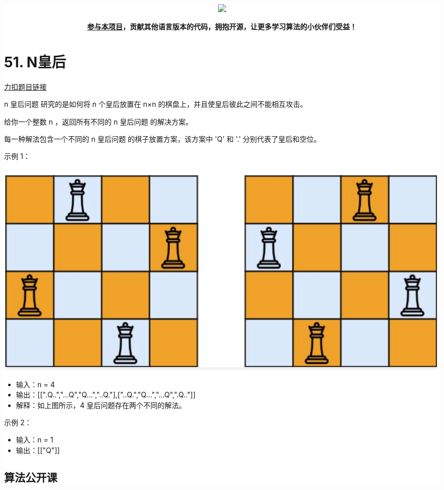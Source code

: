 <p align="center">
<a href="https://www.programmercarl.com/xunlian/xunlianying.html" target="_blank">
<img src="../pics/训练营.png" width="1000"/>
</a>
<p align="center">
<strong><a href="./qita/join.md">参与本项目</a>，贡献其他语言版本的代码，拥抱开源，让更多学习算法的小伙伴们受益！</strong>
</p>

# 51. N皇后

[力扣题目链接](https://leetcode.cn/problems/n-queens/)

n 皇后问题 研究的是如何将 n 个皇后放置在 n×n 的棋盘上，并且使皇后彼此之间不能相互攻击。

给你一个整数 n ，返回所有不同的 n 皇后问题 的解决方案。

每一种解法包含一个不同的 n 皇后问题 的棋子放置方案，该方案中 'Q' 和 '.' 分别代表了皇后和空位。

示例 1：

![](media/6b862a5a04133bf1f1dc082f58cc056415fb9125.png)

-   输入：n = 4
-   输出：\[\[".Q..","...Q","Q...","..Q."\],\["..Q.","Q...","...Q",".Q.."\]\]
-   解释：如上图所示，4 皇后问题存在两个不同的解法。

示例 2：

-   输入：n = 1
-   输出：\[\["Q"\]\]

## 算法公开课
